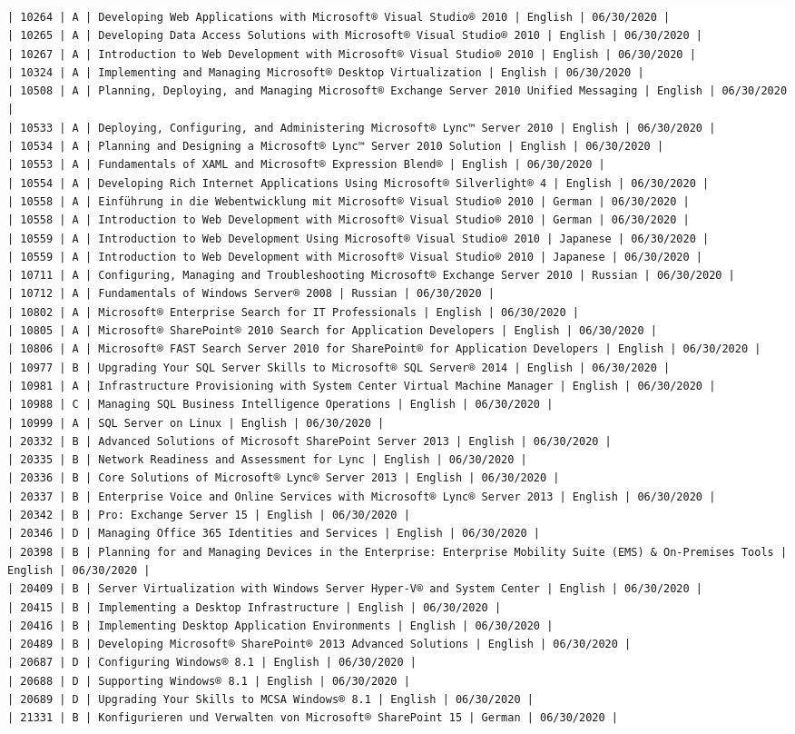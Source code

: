    | 10264 | A | Developing Web Applications with Microsoft® Visual Studio® 2010 | English | 06/30/2020 |
    | 10265 | A | Developing Data Access Solutions with Microsoft® Visual Studio® 2010 | English | 06/30/2020 |
    | 10267 | A | Introduction to Web Development with Microsoft® Visual Studio® 2010 | English | 06/30/2020 |
    | 10324 | A | Implementing and Managing Microsoft® Desktop Virtualization | English | 06/30/2020 |
    | 10508 | A | Planning, Deploying, and Managing Microsoft® Exchange Server 2010 Unified Messaging | English | 06/30/2020 |
    | 10533 | A | Deploying, Configuring, and Administering Microsoft® Lync™ Server 2010 | English | 06/30/2020 |
    | 10534 | A | Planning and Designing a Microsoft® Lync™ Server 2010 Solution | English | 06/30/2020 |
    | 10553 | A | Fundamentals of XAML and Microsoft® Expression Blend® | English | 06/30/2020 |
    | 10554 | A | Developing Rich Internet Applications Using Microsoft® Silverlight® 4 | English | 06/30/2020 |
    | 10558 | A | Einführung in die Webentwicklung mit Microsoft® Visual Studio® 2010 | German | 06/30/2020 |
    | 10558 | A | Introduction to Web Development with Microsoft® Visual Studio® 2010 | German | 06/30/2020 |
    | 10559 | A | Introduction to Web Development Using Microsoft® Visual Studio® 2010 | Japanese | 06/30/2020 |
    | 10559 | A | Introduction to Web Development with Microsoft® Visual Studio® 2010 | Japanese | 06/30/2020 |
    | 10711 | A | Configuring, Managing and Troubleshooting Microsoft® Exchange Server 2010 | Russian | 06/30/2020 |
    | 10712 | A | Fundamentals of Windows Server® 2008 | Russian | 06/30/2020 |
    | 10802 | A | Microsoft® Enterprise Search for IT Professionals | English | 06/30/2020 |
    | 10805 | A | Microsoft® SharePoint® 2010 Search for Application Developers | English | 06/30/2020 |
    | 10806 | A | Microsoft® FAST Search Server 2010 for SharePoint® for Application Developers | English | 06/30/2020 |
    | 10977 | B | Upgrading Your SQL Server Skills to Microsoft® SQL Server® 2014 | English | 06/30/2020 |
    | 10981 | A | Infrastructure Provisioning with System Center Virtual Machine Manager | English | 06/30/2020 |
    | 10988 | C | Managing SQL Business Intelligence Operations | English | 06/30/2020 |
    | 10999 | A | SQL Server on Linux | English | 06/30/2020 |
    | 20332 | B | Advanced Solutions of Microsoft SharePoint Server 2013 | English | 06/30/2020 |
    | 20335 | B | Network Readiness and Assessment for Lync | English | 06/30/2020 |
    | 20336 | B | Core Solutions of Microsoft® Lync® Server 2013 | English | 06/30/2020 |
    | 20337 | B | Enterprise Voice and Online Services with Microsoft® Lync® Server 2013 | English | 06/30/2020 |
    | 20342 | B | Pro: Exchange Server 15 | English | 06/30/2020 |
    | 20346 | D | Managing Office 365 Identities and Services | English | 06/30/2020 |
    | 20398 | B | Planning for and Managing Devices in the Enterprise: Enterprise Mobility Suite (EMS) & On-Premises Tools | English | 06/30/2020 |
    | 20409 | B | Server Virtualization with Windows Server Hyper-V® and System Center | English | 06/30/2020 |
    | 20415 | B | Implementing a Desktop Infrastructure | English | 06/30/2020 |
    | 20416 | B | Implementing Desktop Application Environments | English | 06/30/2020 |
    | 20489 | B | Developing Microsoft® SharePoint® 2013 Advanced Solutions | English | 06/30/2020 |
    | 20687 | D | Configuring Windows® 8.1 | English | 06/30/2020 |
    | 20688 | D | Supporting Windows® 8.1 | English | 06/30/2020 |
    | 20689 | D | Upgrading Your Skills to MCSA Windows® 8.1 | English | 06/30/2020 |
    | 21331 | B | Konfigurieren und Verwalten von Microsoft® SharePoint 15 | German | 06/30/2020 |